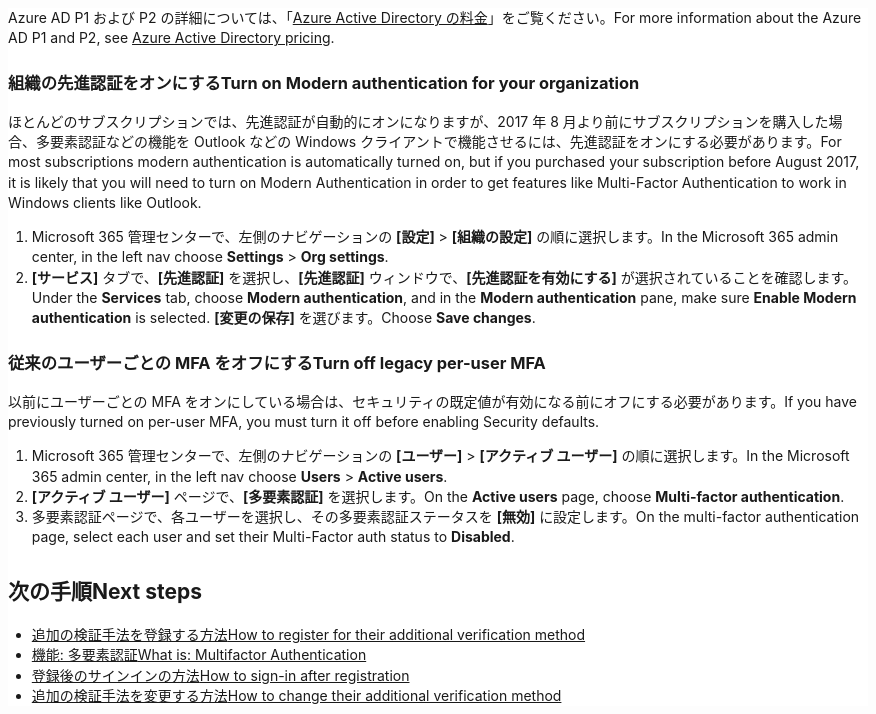 <span data-ttu-id="fba1d-137">Azure AD P1 および P2 の詳細については、「[Azure Active Directory の料金](https://azure.microsoft.com/pricing/details/active-directory/)」をご覧ください。</span><span class="sxs-lookup"><span data-stu-id="fba1d-137">For more information about the Azure AD P1 and P2, see [Azure Active Directory pricing](https://azure.microsoft.com/pricing/details/active-directory/).</span></span>

### <a name="turn-on-modern-authentication-for-your-organization"></a><span data-ttu-id="fba1d-138">組織の先進認証をオンにする</span><span class="sxs-lookup"><span data-stu-id="fba1d-138">Turn on Modern authentication for your organization</span></span>

<span data-ttu-id="fba1d-139">ほとんどのサブスクリプションでは、先進認証が自動的にオンになりますが、2017 年 8 月より前にサブスクリプションを購入した場合、多要素認証などの機能を Outlook などの Windows クライアントで機能させるには、先進認証をオンにする必要があります。</span><span class="sxs-lookup"><span data-stu-id="fba1d-139">For most subscriptions modern authentication is automatically turned on, but if you purchased your subscription before August 2017, it is likely that you will need to turn on Modern Authentication in order to get features like Multi-Factor Authentication to work in Windows clients like Outlook.</span></span>


1. <span data-ttu-id="fba1d-140">Microsoft 365 管理センターで、左側のナビゲーションの **[設定]** \> **[組織の設定]** の順に選択します。</span><span class="sxs-lookup"><span data-stu-id="fba1d-140">In the Microsoft 365 admin center, in the left nav choose **Settings** \> **Org settings**.</span></span>
2. <span data-ttu-id="fba1d-141">**[サービス]** タブで、**[先進認証]** を選択し、**[先進認証]** ウィンドウで、**[先進認証を有効にする]** が選択されていることを確認します。</span><span class="sxs-lookup"><span data-stu-id="fba1d-141">Under the **Services** tab, choose **Modern authentication**, and in the **Modern authentication** pane, make sure **Enable Modern authentication** is selected.</span></span> <span data-ttu-id="fba1d-142">**[変更の保存]** を選びます。</span><span class="sxs-lookup"><span data-stu-id="fba1d-142">Choose **Save changes**.</span></span>

### <a name="turn-off-legacy-per-user-mfa"></a><span data-ttu-id="fba1d-143">従来のユーザーごとの MFA をオフにする</span><span class="sxs-lookup"><span data-stu-id="fba1d-143">Turn off legacy per-user MFA</span></span>

<span data-ttu-id="fba1d-144">以前にユーザーごとの MFA をオンにしている場合は、セキュリティの既定値が有効になる前にオフにする必要があります。</span><span class="sxs-lookup"><span data-stu-id="fba1d-144">If you have previously turned on per-user MFA, you must turn it off before enabling Security defaults.</span></span>

1. <span data-ttu-id="fba1d-145">Microsoft 365 管理センターで、左側のナビゲーションの **[ユーザー]** \> **[アクティブ ユーザー]** の順に選択します。</span><span class="sxs-lookup"><span data-stu-id="fba1d-145">In the Microsoft 365 admin center, in the left nav choose **Users** \> **Active users**.</span></span>
1. <span data-ttu-id="fba1d-146">**[アクティブ ユーザー]** ページで、**[多要素認証]** を選択します。</span><span class="sxs-lookup"><span data-stu-id="fba1d-146">On the **Active users** page, choose **Multi-factor authentication**.</span></span>
1. <span data-ttu-id="fba1d-147">多要素認証ページで、各ユーザーを選択し、その多要素認証ステータスを **[無効]** に設定します。</span><span class="sxs-lookup"><span data-stu-id="fba1d-147">On the multi-factor authentication page, select each user and set their Multi-Factor auth status to **Disabled**.</span></span>

## <a name="next-steps"></a><span data-ttu-id="fba1d-148">次の手順</span><span class="sxs-lookup"><span data-stu-id="fba1d-148">Next steps</span></span>

- [<span data-ttu-id="fba1d-149">追加の検証手法を登録する方法</span><span class="sxs-lookup"><span data-stu-id="fba1d-149">How to register for their additional verification method</span></span>](https://support.microsoft.com/office/ace1d096-61e5-449b-a875-58eb3d74de14)
- [<span data-ttu-id="fba1d-150">機能: 多要素認証</span><span class="sxs-lookup"><span data-stu-id="fba1d-150">What is: Multifactor Authentication</span></span>](https://support.microsoft.com/help/4577374/what-is-multifactor-authentication)
- [<span data-ttu-id="fba1d-151">登録後のサインインの方法</span><span class="sxs-lookup"><span data-stu-id="fba1d-151">How to sign-in after registration</span></span>](https://support.microsoft.com/office/2b856342-170a-438e-9a4f-3c092394d3cb)
- [<span data-ttu-id="fba1d-152">追加の検証手法を変更する方法</span><span class="sxs-lookup"><span data-stu-id="fba1d-152">How to change their additional verification method</span></span>](https://support.microsoft.com/office/956ec8d0-7081-4518-a701-f8414cc20831)
